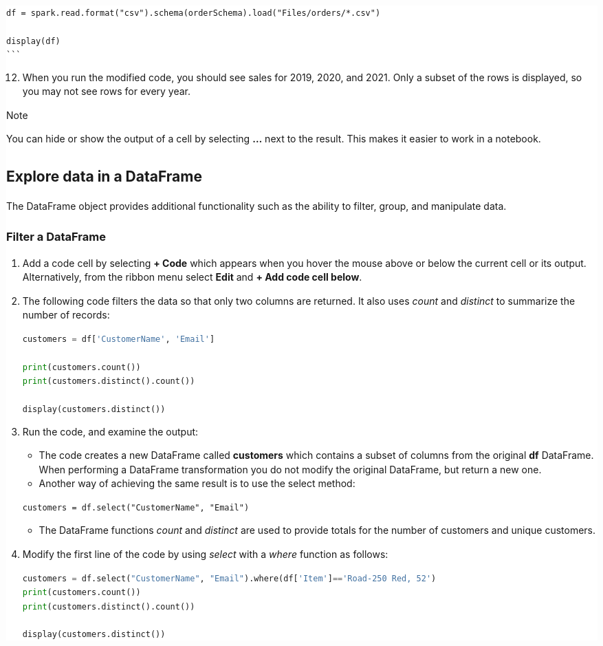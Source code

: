     df = spark.read.format("csv").schema(orderSchema).load("Files/orders/*.csv")

    display(df)
    ```

12.	When you run the modified code, you should see sales for 2019, 2020, and 2021. Only a subset of the rows is displayed, so you may not see rows for every year.

>[!NOTE]
> You can hide or show the output of a cell by selecting **…** next to the result. This makes it easier to work in a notebook.

## Explore data in a DataFrame

The DataFrame object provides additional functionality such as the ability to filter, group, and manipulate data.

### Filter a DataFrame

1. Add a code cell by selecting **+ Code** which appears when you hover the mouse above or below the current cell or its output. Alternatively, from the ribbon menu select **Edit** and **+ Add code cell below**.

2.	The following code filters the data so that only two columns are returned. It also uses *count* and *distinct* to summarize the number of records:

    ```python
    customers = df['CustomerName', 'Email']

    print(customers.count())
    print(customers.distinct().count())

    display(customers.distinct())
    ```

3. Run the code, and examine the output:

    * The code creates a new DataFrame called **customers** which contains a subset of columns from the original **df** DataFrame. When performing a DataFrame transformation you do not modify the original DataFrame, but return a new one.
    * Another way of achieving the same result is to use the select method:

    ```
    customers = df.select("CustomerName", "Email")
    ```

    * The DataFrame functions *count* and *distinct* are used to provide totals for the number of customers and unique customers.

4. Modify the first line of the code by using *select* with a *where* function as follows:

    ```python
    customers = df.select("CustomerName", "Email").where(df['Item']=='Road-250 Red, 52')
    print(customers.count())
    print(customers.distinct().count())

    display(customers.distinct())
    ```
